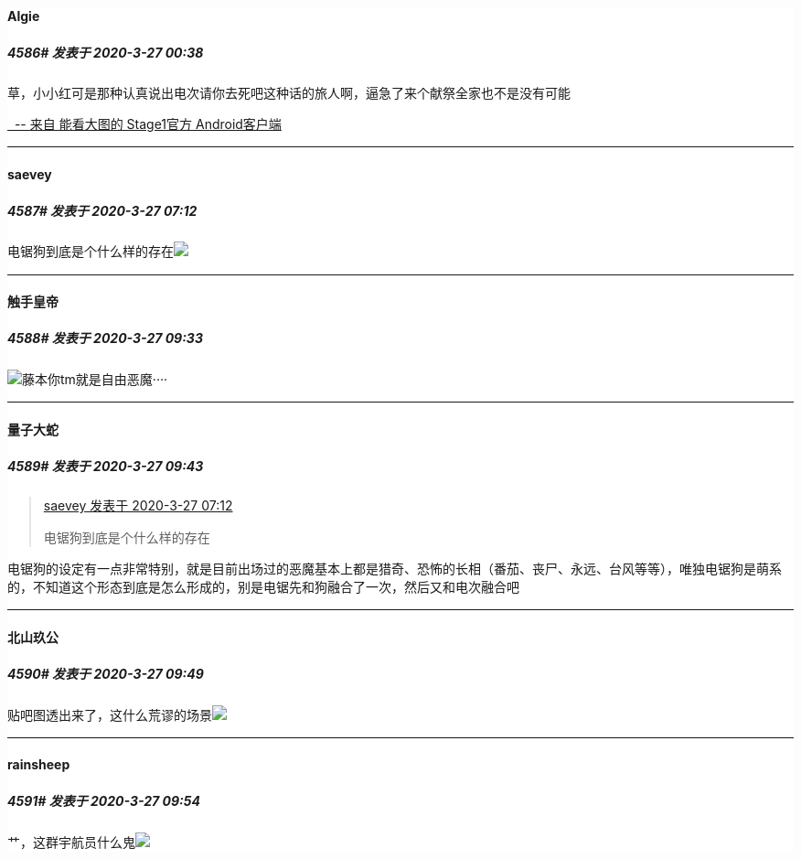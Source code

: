 ####  Algie  
##### 4586#       发表于 2020-3-27 00:38


草，小小红可是那种认真说出电次请你去死吧这种话的旅人啊，逼急了来个献祭全家也不是没有可能

[  -- 来自 能看大图的 Stage1官方 Android客户端](https://www.coolapk.com/apk/140634)


-----

####  saevey  
##### 4587#       发表于 2020-3-27 07:12


电锯狗到底是个什么样的存在<img src="https://static.saraba1st.com/image/smiley/face2017/068.png" referrerpolicy="no-referrer">


-----

####  触手皇帝  
##### 4588#       发表于 2020-3-27 09:33


<img src="https://static.saraba1st.com/image/smiley/face2017/186.png" referrerpolicy="no-referrer">藤本你tm就是自由恶魔····


-----

####  量子大蛇  
##### 4589#       发表于 2020-3-27 09:43


<blockquote><a href="httphttps://bbs.saraba1st.com/2b/forum.php?mod=redirect&amp;goto=findpost&amp;pid=46887468&amp;ptid=1794543" target="_blank">saevey 发表于 2020-3-27 07:12</a>

电锯狗到底是个什么样的存在</blockquote>
电锯狗的设定有一点非常特别，就是目前出场过的恶魔基本上都是猎奇、恐怖的长相（番茄、丧尸、永远、台风等等），唯独电锯狗是萌系的，不知道这个形态到底是怎么形成的，别是电锯先和狗融合了一次，然后又和电次融合吧


-----

####  北山玖公  
##### 4590#       发表于 2020-3-27 09:49


贴吧图透出来了，这什么荒谬的场景<img src="https://static.saraba1st.com/image/smiley/face2017/125.png" referrerpolicy="no-referrer">


-----

####  rainsheep  
##### 4591#       发表于 2020-3-27 09:54


艹，这群宇航员什么鬼<img src="https://static.saraba1st.com/image/smiley/face2017/001.png" referrerpolicy="no-referrer">
